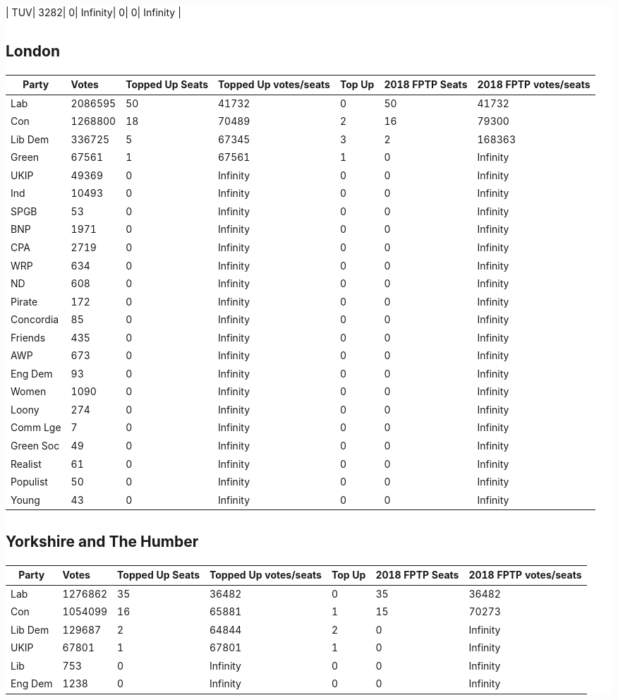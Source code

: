 | TUV| 3282| 0| Infinity| 0| 0| Infinity |


## London

| Party | Votes | Topped Up Seats | Topped Up votes/seats | Top Up | 2018 FPTP Seats | 2018 FPTP votes/seats |
| ------------- |:------------- |:------------- |:------------- |:------------- |:------------- |:------------- |
| Lab| 2086595| 50| 41732| 0| 50| 41732 |
| Con| 1268800| 18| 70489| 2| 16| 79300 |
| Lib Dem| 336725| 5| 67345| 3| 2| 168363 |
| Green| 67561| 1| 67561| 1| 0| Infinity |
| UKIP| 49369| 0| Infinity| 0| 0| Infinity |
| Ind| 10493| 0| Infinity| 0| 0| Infinity |
| SPGB| 53| 0| Infinity| 0| 0| Infinity |
| BNP| 1971| 0| Infinity| 0| 0| Infinity |
| CPA| 2719| 0| Infinity| 0| 0| Infinity |
| WRP| 634| 0| Infinity| 0| 0| Infinity |
| ND| 608| 0| Infinity| 0| 0| Infinity |
| Pirate| 172| 0| Infinity| 0| 0| Infinity |
| Concordia| 85| 0| Infinity| 0| 0| Infinity |
| Friends| 435| 0| Infinity| 0| 0| Infinity |
| AWP| 673| 0| Infinity| 0| 0| Infinity |
| Eng Dem| 93| 0| Infinity| 0| 0| Infinity |
| Women| 1090| 0| Infinity| 0| 0| Infinity |
| Loony| 274| 0| Infinity| 0| 0| Infinity |
| Comm Lge| 7| 0| Infinity| 0| 0| Infinity |
| Green Soc| 49| 0| Infinity| 0| 0| Infinity |
| Realist| 61| 0| Infinity| 0| 0| Infinity |
| Populist| 50| 0| Infinity| 0| 0| Infinity |
| Young| 43| 0| Infinity| 0| 0| Infinity |


## Yorkshire and The Humber

| Party | Votes | Topped Up Seats | Topped Up votes/seats | Top Up | 2018 FPTP Seats | 2018 FPTP votes/seats |
| ------------- |:------------- |:------------- |:------------- |:------------- |:------------- |:------------- |
| Lab| 1276862| 35| 36482| 0| 35| 36482 |
| Con| 1054099| 16| 65881| 1| 15| 70273 |
| Lib Dem| 129687| 2| 64844| 2| 0| Infinity |
| UKIP| 67801| 1| 67801| 1| 0| Infinity |
| Lib| 753| 0| Infinity| 0| 0| Infinity |
| Eng Dem| 1238| 0| Infinity| 0| 0| Infinity |
